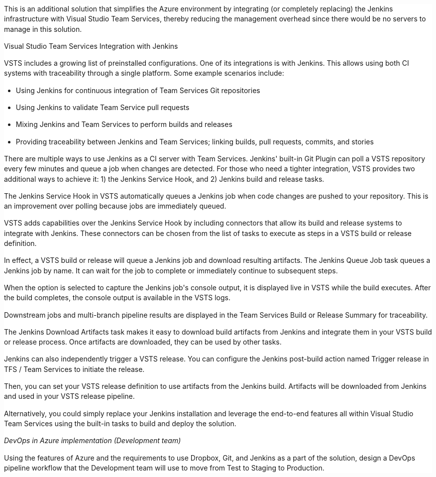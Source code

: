 This is an additional solution that simplifies the Azure environment by integrating (or completely replacing) the Jenkins infrastructure with Visual Studio Team Services, thereby reducing the management overhead since there would be no servers to manage in this solution.

Visual Studio Team Services Integration with Jenkins

VSTS includes a growing list of preinstalled configurations. One of its integrations is with Jenkins. This allows using both CI systems with traceability through a single platform. Some example scenarios include:

-   Using Jenkins for continuous integration of Team Services Git repositories

-   Using Jenkins to validate Team Service pull requests

-   Mixing Jenkins and Team Services to perform builds and releases

-   Providing traceability between Jenkins and Team Services; linking builds, pull requests, commits, and stories

There are multiple ways to use Jenkins as a CI server with Team Services. Jenkins' built-in Git Plugin can poll a VSTS repository every few minutes and queue a job when changes are detected. For those who need a tighter integration, VSTS provides two additional ways to achieve it: 1) the Jenkins Service Hook, and 2) Jenkins build and release tasks.

The Jenkins Service Hook in VSTS automatically queues a Jenkins job when code changes are pushed to your repository. This is an improvement over polling because jobs are immediately queued.

VSTS adds capabilities over the Jenkins Service Hook by including connectors that allow its build and release systems to integrate with Jenkins. These connectors can be chosen from the list of tasks to execute as steps in a VSTS build or release definition.

In effect, a VSTS build or release will queue a Jenkins job and download resulting artifacts. The Jenkins Queue Job task queues a Jenkins job by name. It can wait for the job to complete or immediately continue to subsequent steps.

When the option is selected to capture the Jenkins job's console output, it is displayed live in VSTS while the build executes. After the build completes, the console output is available in the VSTS logs.

Downstream jobs and multi-branch pipeline results are displayed in the Team Services Build or Release Summary for traceability.

The Jenkins Download Artifacts task makes it easy to download build artifacts from Jenkins and integrate them in your VSTS build or release process. Once artifacts are downloaded, they can be used by other tasks.

Jenkins can also independently trigger a VSTS release. You can configure the Jenkins post-build action named Trigger release in TFS / Team Services to initiate the release.

Then, you can set your VSTS release definition to use artifacts from the Jenkins build. Artifacts will be downloaded from Jenkins and used in your VSTS release pipeline.

Alternatively, you could simply replace your Jenkins installation and leverage the end-to-end features all within Visual Studio Team Services using the built-in tasks to build and deploy the solution.

*DevOps in Azure implementation (Development team)*

Using the features of Azure and the requirements to use Dropbox, Git, and Jenkins as a part of the solution, design a DevOps pipeline workflow that the Development team will use to move from Test to Staging to Production.
